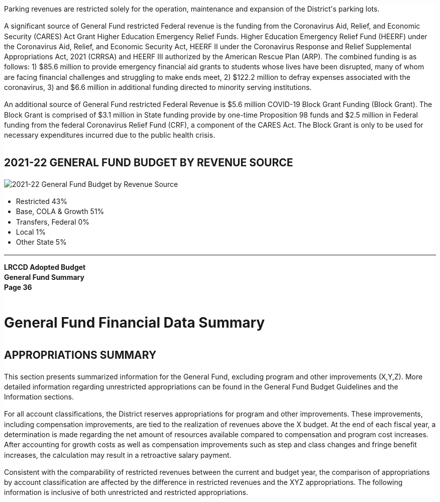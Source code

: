 Parking revenues are restricted solely for the operation, maintenance and expansion of the District's parking lots.

A significant source of General Fund restricted Federal revenue is the funding from the Coronavirus Aid, Relief, and Economic Security (CARES) Act Grant Higher Education Emergency Relief Funds. Higher Education Emergency Relief Fund (HEERF) under the Coronavirus Aid, Relief, and Economic Security Act, HEERF II under the Coronavirus Response and Relief Supplemental Appropriations Act, 2021 (CRRSA) and HEERF III authorized by the American Rescue Plan (ARP). The combined funding is as follows: 1) $85.6 million to provide emergency financial aid grants to students whose lives have been disrupted, many of whom are facing financial challenges and struggling to make ends meet, 2) $122.2 million to defray expenses associated with the coronavirus, 3) and $6.6 million in additional funding directed to minority serving institutions.

An additional source of General Fund restricted Federal Revenue is $5.6 million COVID-19 Block Grant Funding (Block Grant). The Block Grant is comprised of $3.1 million in State funding provide by one-time Proposition 98 funds and $2.5 million in Federal funding from the federal Coronavirus Relief Fund (CRF), a component of the CARES Act. The Block Grant is only to be used for necessary expenditures incurred due to the public health crisis.

## 2021-22 GENERAL FUND BUDGET BY REVENUE SOURCE
![2021-22 General Fund Budget by Revenue Source](https://example.com/image.png)  
- Restricted 43%
- Base, COLA & Growth 51%
- Transfers, Federal 0%
- Local 1%
- Other State 5%

---

**LRCCD Adopted Budget**  
**General Fund Summary**  
**Page 36**

# General Fund Financial Data Summary

## APPROPRIATIONS SUMMARY
This section presents summarized information for the General Fund, excluding program and other improvements (X,Y,Z). More detailed information regarding unrestricted appropriations can be found in the General Fund Budget Guidelines and the Information sections.

For all account classifications, the District reserves appropriations for program and other improvements. These improvements, including compensation improvements, are tied to the realization of revenues above the X budget. At the end of each fiscal year, a determination is made regarding the net amount of resources available compared to compensation and program cost increases. After accounting for growth costs as well as compensation improvements such as step and class changes and fringe benefit increases, the calculation may result in a retroactive salary payment.

Consistent with the comparability of restricted revenues between the current and budget year, the comparison of appropriations by account classification are affected by the difference in restricted revenues and the XYZ appropriations. The following information is inclusive of both unrestricted and restricted appropriations.

